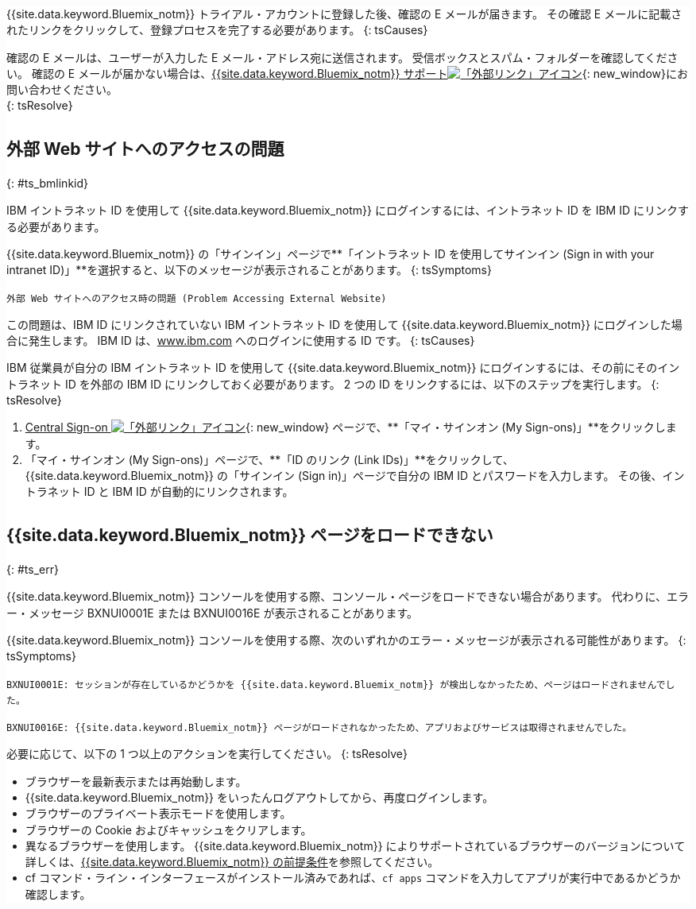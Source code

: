 {{site.data.keyword.Bluemix_notm}} トライアル・アカウントに登録した後、確認の E メールが届きます。 その確認 E メールに記載されたリンクをクリックして、登録プロセスを完了する必要があります。
{: tsCauses}

確認の E メールは、ユーザーが入力した E メール・アドレス宛に送信されます。 受信ボックスとスパム・フォルダーを確認してください。 確認の E メールが届かない場合は、[{{site.data.keyword.Bluemix_notm}} サポート![「外部リンク」アイコン](../icons/launch-glyph.svg "「外部リンク」アイコン")](http://ibm.biz/{{site.data.keyword.Bluemix_notm}}support.com){: new_window}にお問い合わせください。  
{: tsResolve}




## 外部 Web サイトへのアクセスの問題
{: #ts_bmlinkid}

IBM イントラネット ID を使用して {{site.data.keyword.Bluemix_notm}} にログインするには、イントラネット ID を IBM ID にリンクする必要があります。

{{site.data.keyword.Bluemix_notm}} の「サインイン」ページで**「イントラネット ID を使用してサインイン (Sign in with your intranet ID)」**を選択すると、以下のメッセージが表示されることがあります。
{: tsSymptoms}

`外部 Web サイトへのアクセス時の問題 (Problem Accessing External Website)`

この問題は、IBM ID にリンクされていない IBM イントラネット ID を使用して {{site.data.keyword.Bluemix_notm}} にログインした場合に発生します。 IBM ID は、www.ibm.com へのログインに使用する ID です。
{: tsCauses}

IBM 従業員が自分の IBM イントラネット ID を使用して {{site.data.keyword.Bluemix_notm}} にログインするには、その前にそのイントラネット ID を外部の IBM ID にリンクしておく必要があります。 2 つの ID をリンクするには、以下のステップを実行します。
{: tsResolve}

  1. [Central Sign-on ![「外部リンク」アイコン](../icons/launch-glyph.svg "「外部リンク」アイコン")](https://w3-03.sso.ibm.com/tools/cso/index.jsp){: new_window} ページで、**「マイ・サインオン (My Sign-ons)」**をクリックします。
  2. 「マイ・サインオン (My Sign-ons)」ページで、**「ID のリンク (Link IDs)」**をクリックして、{{site.data.keyword.Bluemix_notm}} の「サインイン (Sign in)」ページで自分の IBM ID とパスワードを入力します。 その後、イントラネット ID と IBM ID が自動的にリンクされます。




## {{site.data.keyword.Bluemix_notm}} ページをロードできない
{: #ts_err}

{{site.data.keyword.Bluemix_notm}} コンソールを使用する際、コンソール・ページをロードできない場合があります。 代わりに、エラー・メッセージ BXNUI0001E または BXNUI0016E が表示されることがあります。

{{site.data.keyword.Bluemix_notm}} コンソールを使用する際、次のいずれかのエラー・メッセージが表示される可能性があります。
{: tsSymptoms}

`BXNUI0001E: セッションが存在しているかどうかを {{site.data.keyword.Bluemix_notm}} が検出しなかったため、ページはロードされませんでした。`

`BXNUI0016E: {{site.data.keyword.Bluemix_notm}} ページがロードされなかったため、アプリおよびサービスは取得されませんでした。`

必要に応じて、以下の 1 つ以上のアクションを実行してください。
{: tsResolve}

  * ブラウザーを最新表示または再始動します。
  * {{site.data.keyword.Bluemix_notm}} をいったんログアウトしてから、再度ログインします。
  * ブラウザーのプライベート表示モードを使用します。
  * ブラウザーの Cookie およびキャッシュをクリアします。
  * 異なるブラウザーを使用します。 {{site.data.keyword.Bluemix_notm}} によりサポートされているブラウザーのバージョンについて詳しくは、[{{site.data.keyword.Bluemix_notm}} の前提条件](/docs/overview/whatisbluemix.html#prereqs)を参照してください。
  * cf コマンド・ライン・インターフェースがインストール済みであれば、`cf apps` コマンドを入力してアプリが実行中であるかどうか確認します。
